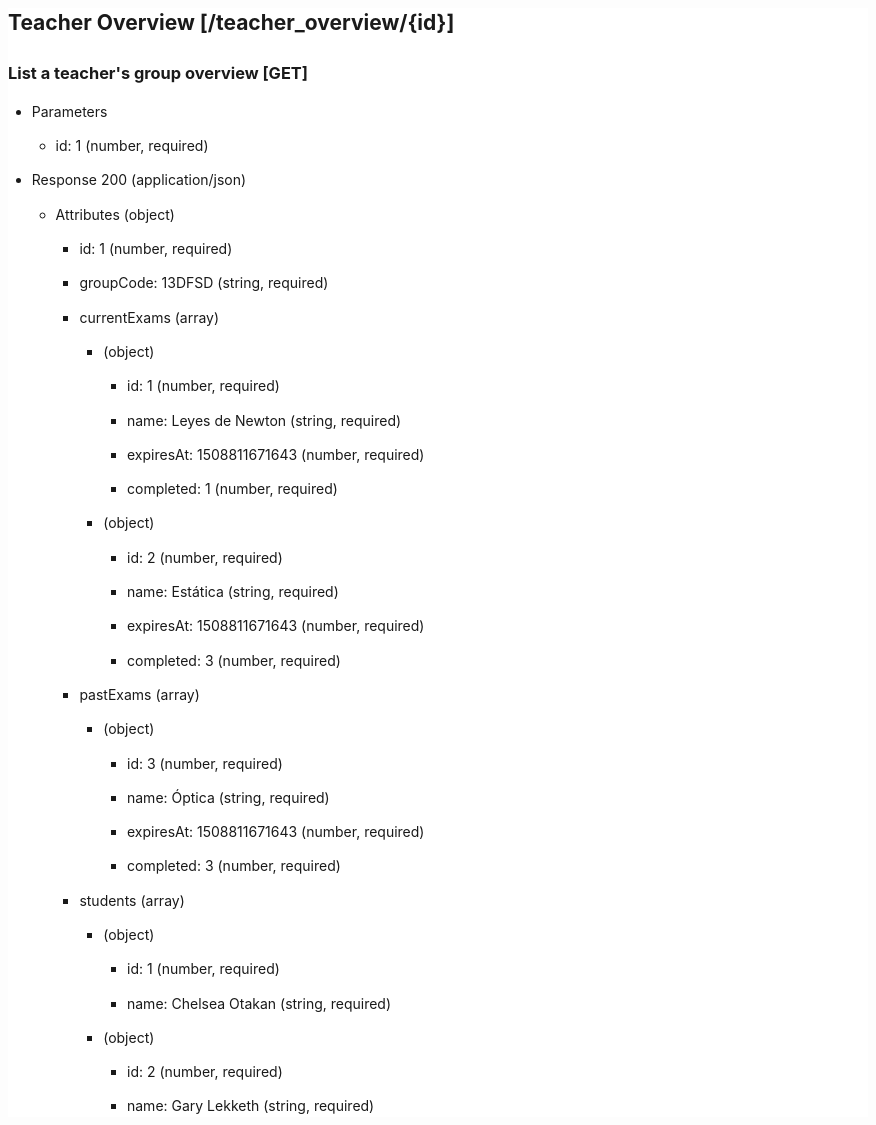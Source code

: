 ## Teacher Overview [/teacher_overview/{id}]

### List a teacher's group overview [GET]

+ Parameters

    + id: 1 (number, required)

+ Response 200 (application/json)

    + Attributes (object)

        + id: 1 (number, required)

        + groupCode: 13DFSD (string, required)

        + currentExams (array)

            + (object)

                + id: 1 (number, required)

                + name: Leyes de Newton (string, required)

                + expiresAt: 1508811671643 (number, required)

                + completed: 1 (number, required)

            + (object)

                + id: 2 (number, required)

                + name: Estática (string, required)

                + expiresAt: 1508811671643 (number, required)

                + completed: 3 (number, required)

        + pastExams (array)

            + (object)

                + id: 3 (number, required)

                + name: Óptica (string, required)

                + expiresAt: 1508811671643 (number, required)

                + completed: 3 (number, required)

        + students (array)

            + (object)

                + id: 1 (number, required)

                + name: Chelsea Otakan (string, required)

            + (object)

                + id: 2 (number, required)

                + name: Gary Lekketh (string, required)
